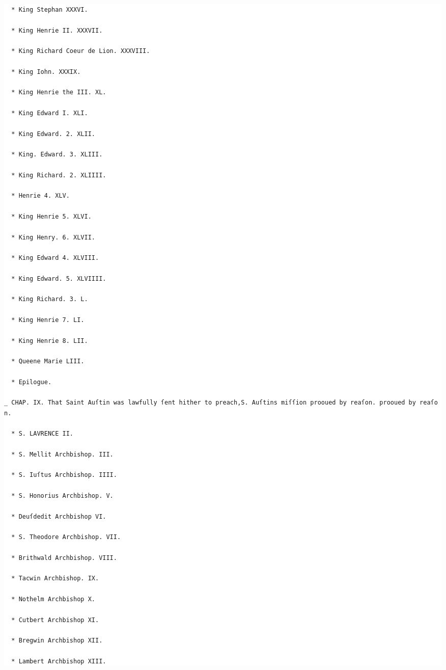       * King Stephan XXXVI.

      * King Henrie II. XXXVII.

      * King Richard Coeur de Lion. XXXVIII.

      * King Iohn. XXXIX.

      * King Henrie the III. XL.

      * King Edward I. XLI.

      * King Edward. 2. XLII.

      * King. Edward. 3. XLIII.

      * King Richard. 2. XLIIII.

      * Henrie 4. XLV.

      * King Henrie 5. XLVI.

      * King Henry. 6. XLVII.

      * King Edward 4. XLVIII.

      * King Edward. 5. XLVIIII.

      * King Richard. 3. L.

      * King Henrie 7. LI.

      * King Henrie 8. LII.

      * Queene Marie LIII.

      * Epilogue.

    _ CHAP. IX. That Saint Auſtin was lawfully ſent hither to preach,S. Auſtins miſſion prooued by reaſon. prooued by reaſon.

      * S. LAVRENCE II.

      * S. Mellit Archbishop. III.

      * S. Iuſtus Archbishop. IIII.

      * S. Honorius Archbishop. V.

      * Deuſdedit Archbishop VI.

      * S. Theodore Archbishop. VII.

      * Brithwald Archbishop. VIII.

      * Tacwin Archbishop. IX.

      * Nothelm Archbishop X.

      * Cutbert Archbishop XI.

      * Bregwin Archbishop XII.

      * Lambert Archbishop XIII.
